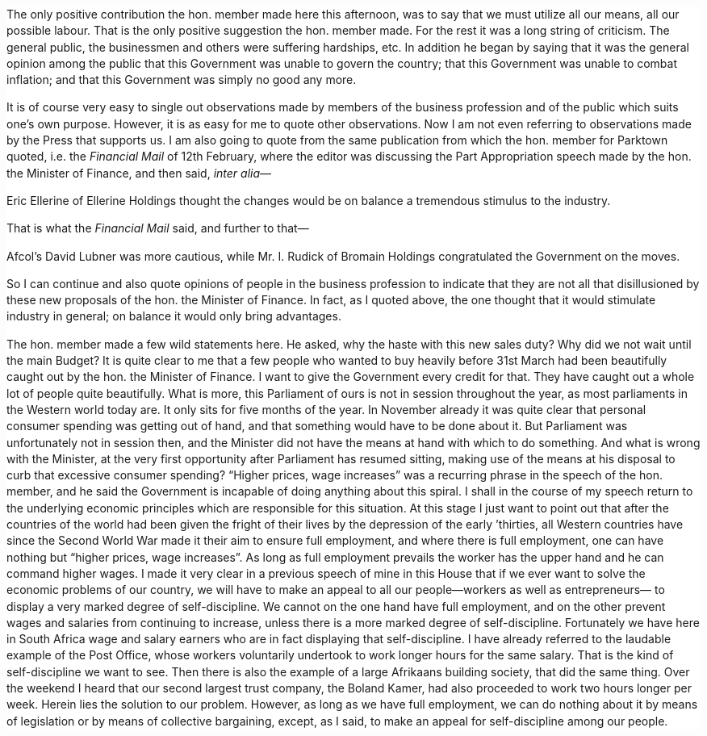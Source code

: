 <p>The only positive contribution the hon. member made here this afternoon, was to say that we must utilize all our means, all our possible labour. That is the only positive suggestion the hon. member made. For the rest it was a long string of criticism. The general public, the businessmen and others were suffering hardships, etc. In addition he began by saying that it was the general opinion among the public that this Government was unable to govern the country; that this Government was unable to combat inflation; and that this Government was simply no good any more.</p>

<p>It is of course very easy to single out observations made by members of the business profession and of the public which suits one&#x2019;s own purpose. However, it is as easy for me to quote other observations. Now I am not even referring to observations made by the Press that supports us. I am also going to quote from the same publication from which the hon. member for Parktown quoted, i.e. the <i>Financial Mail</i> of 12th February, where the editor was discussing the Part Appropriation speech made by the hon. the Minister of Finance, and then said, <i>inter alia</i>&#x2014;</p>

<block name="quote">Eric Ellerine of Ellerine Holdings thought the changes would be on balance a tremendous stimulus to the industry.</block>

<p>That is what the <i>Financial Mail</i> said, and further to that&#x2014;</p>

<block name="quote">Afcol&#x2019;s David Lubner was more cautious, while Mr. I. Rudick of Bromain Holdings congratulated the Government on the moves.</block>

<p>So I can continue and also quote opinions of people in the business profession to indicate that they are not all that disillusioned by these new proposals of the hon. the Minister of Finance. In fact, as I quoted above, the one thought that it would stimulate industry in general; on balance it would only bring advantages.</p>

<p>The hon. member made a few wild statements here. He asked, why the haste with this new sales duty&#x003F; Why did we not wait until the main Budget&#x003F; It is quite clear to me that a few people who wanted to buy heavily before 31st March had been beautifully caught out by the hon. the Minister of Finance. I want to give the Government every credit for that. They have caught out a whole lot of people quite beautifully. What is more, this Parliament of ours is not in session throughout the year, as most parliaments in the Western world today are. It only sits for five months of the year. In November already it was quite clear that personal consumer spending was getting out of hand, and that something would have to be done about it. But Parliament was unfortunately not in session then, and the Minister did not have the means at hand with which to do something. And what is wrong with the Minister, at the very first opportunity after Parliament has resumed sitting, making use of the means at his disposal to curb that excessive consumer spending&#x003F; &#x201C;Higher prices, wage increases&#x201D; was a recurring phrase in the speech of the hon. member, and he said the Government is incapable of doing anything about this spiral. I shall in the course of my speech return to the underlying economic principles which are responsible for this situation. At this stage I just want to point out that after the countries of the world had been given the fright of their lives by the depression of the early &#x2019;thirties, all Western countries have since the Second World War made it their aim to ensure full employment, and where there is full employment, one can have nothing but &#x201C;higher prices, wage increases&#x201D;. As long as full employment prevails the worker has the upper hand and he can command higher wages. I made it very clear in a previous speech of mine in this House that if we ever want to solve the economic problems of our country, we will have to make an appeal to all our people&#x2014;workers as well as entrepreneurs&#x2014; to display a very marked degree of self-discipline. We cannot on the one hand have full employment, and on the other prevent wages and salaries from continuing to increase, unless there is a more marked degree of self-discipline. Fortunately we have here in South Africa wage and salary earners who are in fact displaying that self-discipline. I have already referred to the laudable example of the Post Office, whose workers voluntarily undertook to work longer hours <span class="col_849-850" refersTo="page_0438"/>for the same salary. That is the kind of self-discipline we want to see. Then there is also the example of a large Afrikaans building society, that did the same thing. Over the weekend I heard that our second largest trust company, the Boland Kamer, had also proceeded to work two hours longer per week. Herein lies the solution to our problem. However, as long as we have full employment, we can do nothing about it by means of legislation or by means of collective bargaining, except, as I said, to make an appeal for self-discipline among our people.</p>
